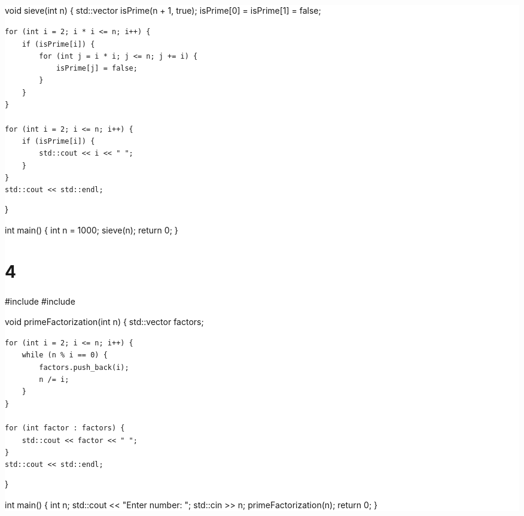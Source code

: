 void sieve(int n) {
    std::vector<bool> isPrime(n + 1, true);
    isPrime[0] = isPrime[1] = false;

    for (int i = 2; i * i <= n; i++) {
        if (isPrime[i]) {
            for (int j = i * i; j <= n; j += i) {
                isPrime[j] = false;
            }
        }
    }

    for (int i = 2; i <= n; i++) {
        if (isPrime[i]) {
            std::cout << i << " ";
        }
    }
    std::cout << std::endl;
}

int main() {
    int n = 1000;
    sieve(n);
    return 0;
}
# 4
#include <iostream>
#include <vector>

void primeFactorization(int n) {
    std::vector<int> factors;

    for (int i = 2; i <= n; i++) {
        while (n % i == 0) {
            factors.push_back(i);
            n /= i;
        }
    }

    for (int factor : factors) {
        std::cout << factor << " ";
    }
    std::cout << std::endl;
}

int main() {
    int n;
    std::cout << "Enter number: ";
    std::cin >> n;
    primeFactorization(n);
    return 0;
}

